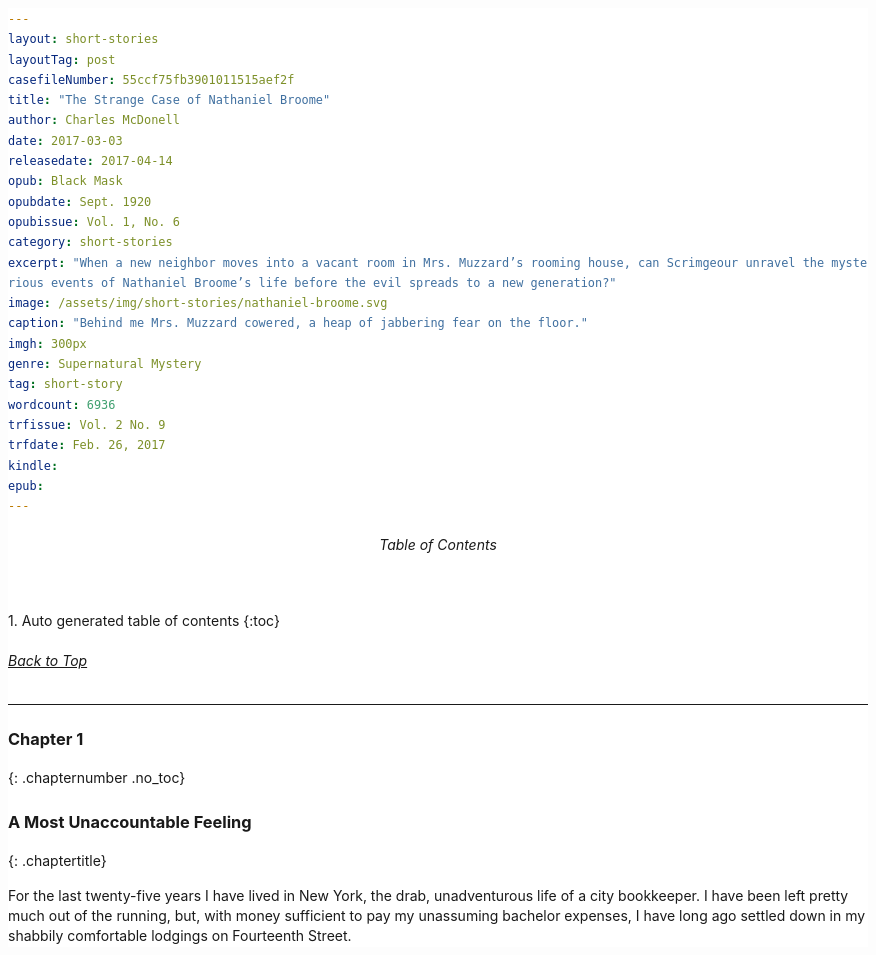 ```yaml
---
layout: short-stories
layoutTag: post
casefileNumber: 55ccf75fb3901011515aef2f
title: "The Strange Case of Nathaniel Broome"
author: Charles McDonell
date: 2017-03-03
releasedate: 2017-04-14
opub: Black Mask
opubdate: Sept. 1920
opubissue: Vol. 1, No. 6
category: short-stories
excerpt: "When a new neighbor moves into a vacant room in Mrs. Muzzard’s rooming house, can Scrimgeour unravel the mysterious events of Nathaniel Broome’s life before the evil spreads to a new generation?"
image: /assets/img/short-stories/nathaniel-broome.svg
caption: "Behind me Mrs. Muzzard cowered, a heap of jabbering fear on the floor."
imgh: 300px
genre: Supernatural Mystery
tag: short-story
wordcount: 6936
trfissue: Vol. 2 No. 9
trfdate: Feb. 26, 2017
kindle: 
epub: 
---
```


<section id="toc" class="toc">
  <header>
    <h6>Table of Contents</h6>
  </header>
<div id="drawer" markdown="1">
1. Auto generated table of contents
{:toc}
</div>
</section> 

<h6 class="btt"><a href="#top">Back to Top</a></h6>

<hr>

### Chapter 1
{: .chapternumber .no_toc}

### A Most Unaccountable Feeling
{: .chaptertitle}

For the last twenty-five years I have lived in New York, the drab,
unadventurous life of a city bookkeeper. I have been left pretty much
out of the running, but, with money sufficient to pay my unassuming
bachelor expenses, I have long ago settled down in my shabbily
comfortable lodgings on Fourteenth Street.
